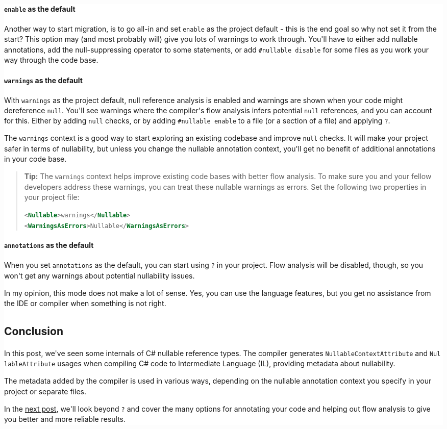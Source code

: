 #### `enable` as the default

Another way to start migration, is to go all-in and set `enable` as the project default - this is the end goal so why not set it from the start?
This option may (and most probably will) give you lots of warnings to work through.
You'll have to either add nullable annotations, add the null-suppressing operator to some statements, or add `#nullable disable` for some files as you work your way through the code base.

#### `warnings` as the default

With `warnings` as the project default, null reference analysis is enabled and warnings are shown when your code might dereference `null`.
You'll see warnings where the compiler's flow analysis infers potential `null` references, and you can account for this.
Either by adding `null` checks, or by adding `#nullable enable` to a file (or a section of a file) and applying `?`.

The `warnings` context is a good way to start exploring an existing codebase and improve `null` checks.
It will make your project safer in terms of nullability, but unless you change the nullable annotation context, you'll get no benefit of additional annotations in your code base.

> **Tip:** The `warnings` context helps improve existing code bases with better flow analysis.
> To make sure you and your fellow developers address these warnings, you can treat these nullable warnings as errors.
> Set the following two properties in your project file:
> ```xml
> <Nullable>warnings</Nullable>
> <WarningsAsErrors>Nullable</WarningsAsErrors>
> ```

#### `annotations` as the default

When you set `annotations` as the default, you can start using `?` in your project.
Flow analysis will be disabled, though, so you won't get any warnings about potential nullability issues.

In my opinion, this mode does not make a lot of sense.
Yes, you can use the language features, but you get no assistance from the IDE or compiler when something is not right.

## Conclusion

In this post, we've seen some internals of C# nullable reference types.
The compiler generates `NullableContextAttribute` and `NullableAttribute` usages when compiling C# code to Intermediate Language (IL), providing metadata about nullability.

The metadata added by the compiler is used in various ways, depending on the nullable annotation context you specify in your project or separate files.

In the [next post](https://blog.maartenballiauw.be/post/2022/04/25/annotating-your-csharp-code-migrating-to-nullable-reference-types-part-3.html), we'll look beyond `?` and cover the many options for annotating your code and helping out flow analysis to give you better and more reliable results.
